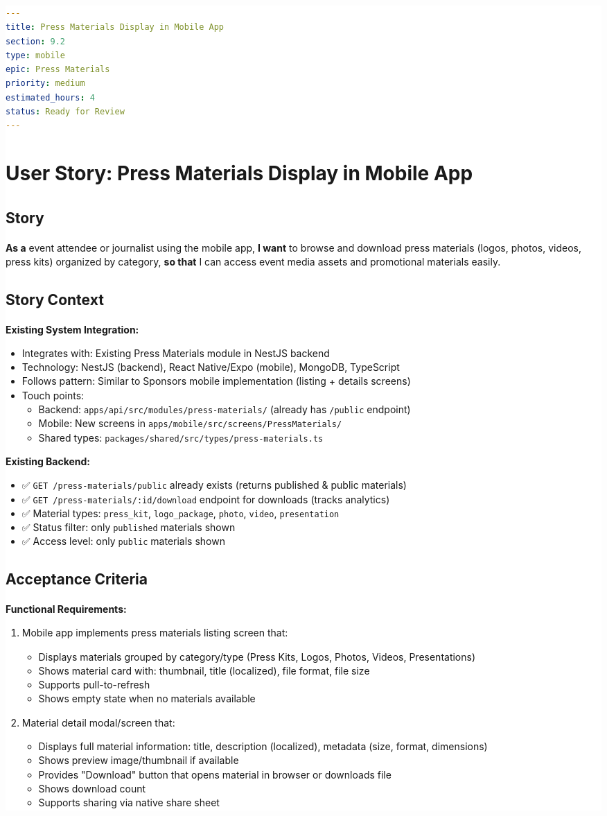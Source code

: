 ```yaml
---
title: Press Materials Display in Mobile App
section: 9.2
type: mobile
epic: Press Materials
priority: medium
estimated_hours: 4
status: Ready for Review
---
```


# User Story: Press Materials Display in Mobile App

## Story

**As a** event attendee or journalist using the mobile app,
**I want** to browse and download press materials (logos, photos, videos, press kits) organized by category,
**so that** I can access event media assets and promotional materials easily.

## Story Context

**Existing System Integration:**
- Integrates with: Existing Press Materials module in NestJS backend
- Technology: NestJS (backend), React Native/Expo (mobile), MongoDB, TypeScript
- Follows pattern: Similar to Sponsors mobile implementation (listing + details screens)
- Touch points:
  - Backend: `apps/api/src/modules/press-materials/` (already has `/public` endpoint)
  - Mobile: New screens in `apps/mobile/src/screens/PressMaterials/`
  - Shared types: `packages/shared/src/types/press-materials.ts`

**Existing Backend:**
- ✅ `GET /press-materials/public` already exists (returns published & public materials)
- ✅ `GET /press-materials/:id/download` endpoint for downloads (tracks analytics)
- ✅ Material types: `press_kit`, `logo_package`, `photo`, `video`, `presentation`
- ✅ Status filter: only `published` materials shown
- ✅ Access level: only `public` materials shown

## Acceptance Criteria

**Functional Requirements:**

1. Mobile app implements press materials listing screen that:
   - Displays materials grouped by category/type (Press Kits, Logos, Photos, Videos, Presentations)
   - Shows material card with: thumbnail, title (localized), file format, file size
   - Supports pull-to-refresh
   - Shows empty state when no materials available

2. Material detail modal/screen that:
   - Displays full material information: title, description (localized), metadata (size, format, dimensions)
   - Shows preview image/thumbnail if available
   - Provides "Download" button that opens material in browser or downloads file
   - Shows download count
   - Supports sharing via native share sheet
